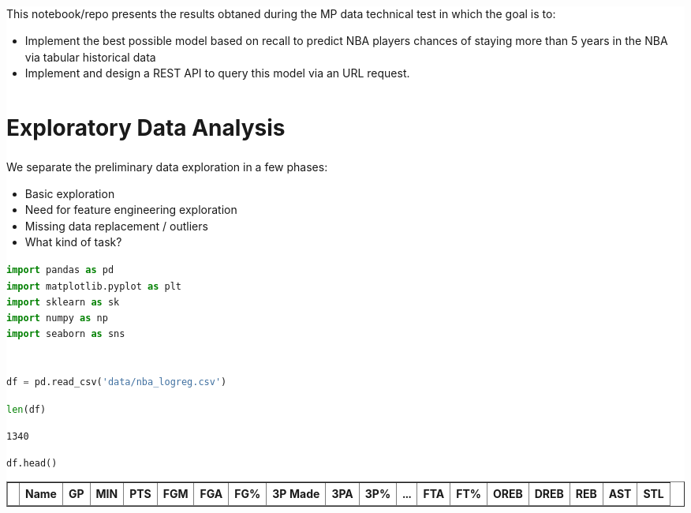 This notebook/repo presents the results obtaned during the MP data technical test in which the goal is to:

- Implement the best possible model based on recall to predict NBA players chances of staying more than 5 years in the NBA via tabular historical data
- Implement and design a REST API to query this model via an URL request.

# Exploratory Data Analysis

We separate the preliminary data exploration in a few phases:

- Basic exploration
- Need for feature engineering exploration
- Missing data replacement / outliers
- What kind of task?


```python
import pandas as pd
import matplotlib.pyplot as plt
import sklearn as sk
import numpy as np
import seaborn as sns   


df = pd.read_csv('data/nba_logreg.csv')
```


```python
len(df)
```




    1340




```python
df.head()

```




<div>

<table border="1" class="dataframe">
  <thead>
    <tr style="text-align: right;">
      <th></th>
      <th>Name</th>
      <th>GP</th>
      <th>MIN</th>
      <th>PTS</th>
      <th>FGM</th>
      <th>FGA</th>
      <th>FG%</th>
      <th>3P Made</th>
      <th>3PA</th>
      <th>3P%</th>
      <th>...</th>
      <th>FTA</th>
      <th>FT%</th>
      <th>OREB</th>
      <th>DREB</th>
      <th>REB</th>
      <th>AST</th>
      <th>STL</th>